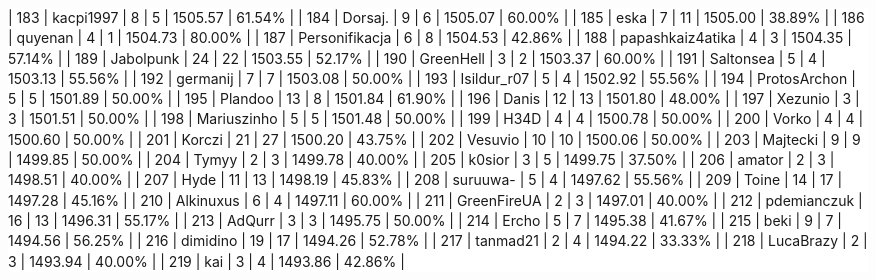| 183 | kacpi1997          |      8 |        5 | 1505.57 |      61.54% |
| 184 | Dorsaj.            |      9 |        6 | 1505.07 |      60.00% |
| 185 | eska               |      7 |       11 | 1505.00 |      38.89% |
| 186 | quyenan            |      4 |        1 | 1504.73 |      80.00% |
| 187 | Personifikacja     |      6 |        8 | 1504.53 |      42.86% |
| 188 | papashkaiz4atika   |      4 |        3 | 1504.35 |      57.14% |
| 189 | Jabolpunk          |     24 |       22 | 1503.55 |      52.17% |
| 190 | GreenHell          |      3 |        2 | 1503.37 |      60.00% |
| 191 | Saltonsea          |      5 |        4 | 1503.13 |      55.56% |
| 192 | germanij           |      7 |        7 | 1503.08 |      50.00% |
| 193 | Isildur_r07        |      5 |        4 | 1502.92 |      55.56% |
| 194 | ProtosArchon       |      5 |        5 | 1501.89 |      50.00% |
| 195 | Plandoo            |     13 |        8 | 1501.84 |      61.90% |
| 196 | Danis              |     12 |       13 | 1501.80 |      48.00% |
| 197 | Xezunio            |      3 |        3 | 1501.51 |      50.00% |
| 198 | Mariuszinho        |      5 |        5 | 1501.48 |      50.00% |
| 199 | H34D               |      4 |        4 | 1500.78 |      50.00% |
| 200 | Vorko              |      4 |        4 | 1500.60 |      50.00% |
| 201 | Korczi             |     21 |       27 | 1500.20 |      43.75% |
| 202 | Vesuvio            |     10 |       10 | 1500.06 |      50.00% |
| 203 | Majtecki           |      9 |        9 | 1499.85 |      50.00% |
| 204 | Tymyy              |      2 |        3 | 1499.78 |      40.00% |
| 205 | k0sior             |      3 |        5 | 1499.75 |      37.50% |
| 206 | amator             |      2 |        3 | 1498.51 |      40.00% |
| 207 | Hyde               |     11 |       13 | 1498.19 |      45.83% |
| 208 | suruuwa-           |      5 |        4 | 1497.62 |      55.56% |
| 209 | Toine              |     14 |       17 | 1497.28 |      45.16% |
| 210 | Alkinuxus          |      6 |        4 | 1497.11 |      60.00% |
| 211 | GreenFireUA        |      2 |        3 | 1497.01 |      40.00% |
| 212 | pdemianczuk        |     16 |       13 | 1496.31 |      55.17% |
| 213 | AdQurr             |      3 |        3 | 1495.75 |      50.00% |
| 214 | Ercho              |      5 |        7 | 1495.38 |      41.67% |
| 215 | beki               |      9 |        7 | 1494.56 |      56.25% |
| 216 | dimidino           |     19 |       17 | 1494.26 |      52.78% |
| 217 | tanmad21           |      2 |        4 | 1494.22 |      33.33% |
| 218 | LucaBrazy          |      2 |        3 | 1493.94 |      40.00% |
| 219 | kai                |      3 |        4 | 1493.86 |      42.86% |